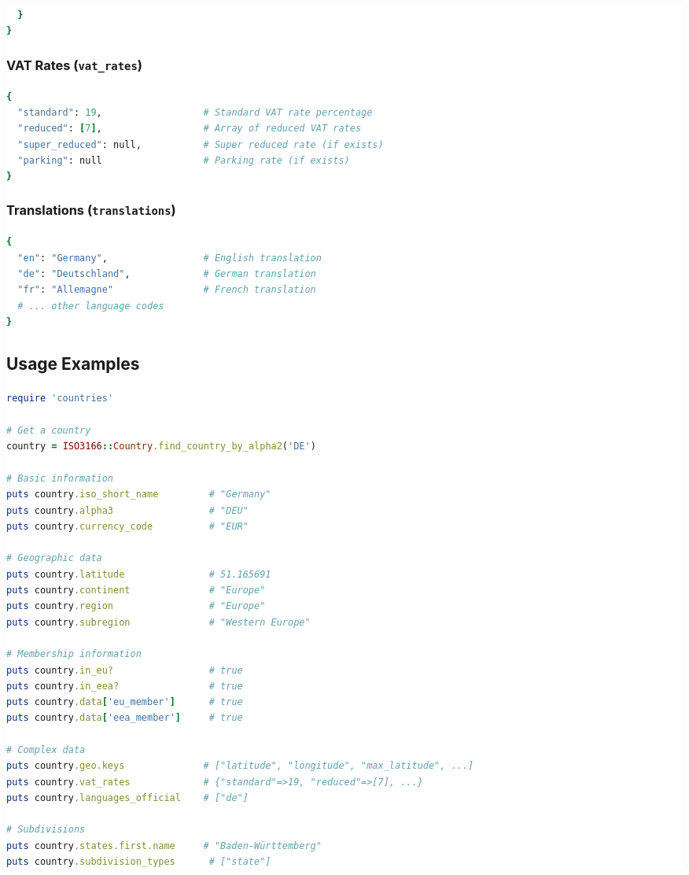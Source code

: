 ```ruby
  }
}
```

### VAT Rates (`vat_rates`)
```ruby
{
  "standard": 19,                  # Standard VAT rate percentage
  "reduced": [7],                  # Array of reduced VAT rates
  "super_reduced": null,           # Super reduced rate (if exists)
  "parking": null                  # Parking rate (if exists)
}
```

### Translations (`translations`)
```ruby
{
  "en": "Germany",                 # English translation
  "de": "Deutschland",             # German translation
  "fr": "Allemagne"                # French translation
  # ... other language codes
}
```

## Usage Examples

```ruby
require 'countries'

# Get a country
country = ISO3166::Country.find_country_by_alpha2('DE')

# Basic information
puts country.iso_short_name         # "Germany"
puts country.alpha3                 # "DEU"
puts country.currency_code          # "EUR"

# Geographic data
puts country.latitude               # 51.165691
puts country.continent              # "Europe"
puts country.region                 # "Europe"
puts country.subregion              # "Western Europe"

# Membership information
puts country.in_eu?                 # true
puts country.in_eea?                # true
puts country.data['eu_member']      # true
puts country.data['eea_member']     # true

# Complex data
puts country.geo.keys              # ["latitude", "longitude", "max_latitude", ...]
puts country.vat_rates             # {"standard"=>19, "reduced"=>[7], ...}
puts country.languages_official    # ["de"]

# Subdivisions
puts country.states.first.name     # "Baden-Württemberg"
puts country.subdivision_types      # ["state"]
```
